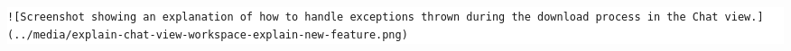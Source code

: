     ![Screenshot showing an explanation of how to handle exceptions thrown during the download process in the Chat view.](../media/explain-chat-view-workspace-explain-new-feature.png)
